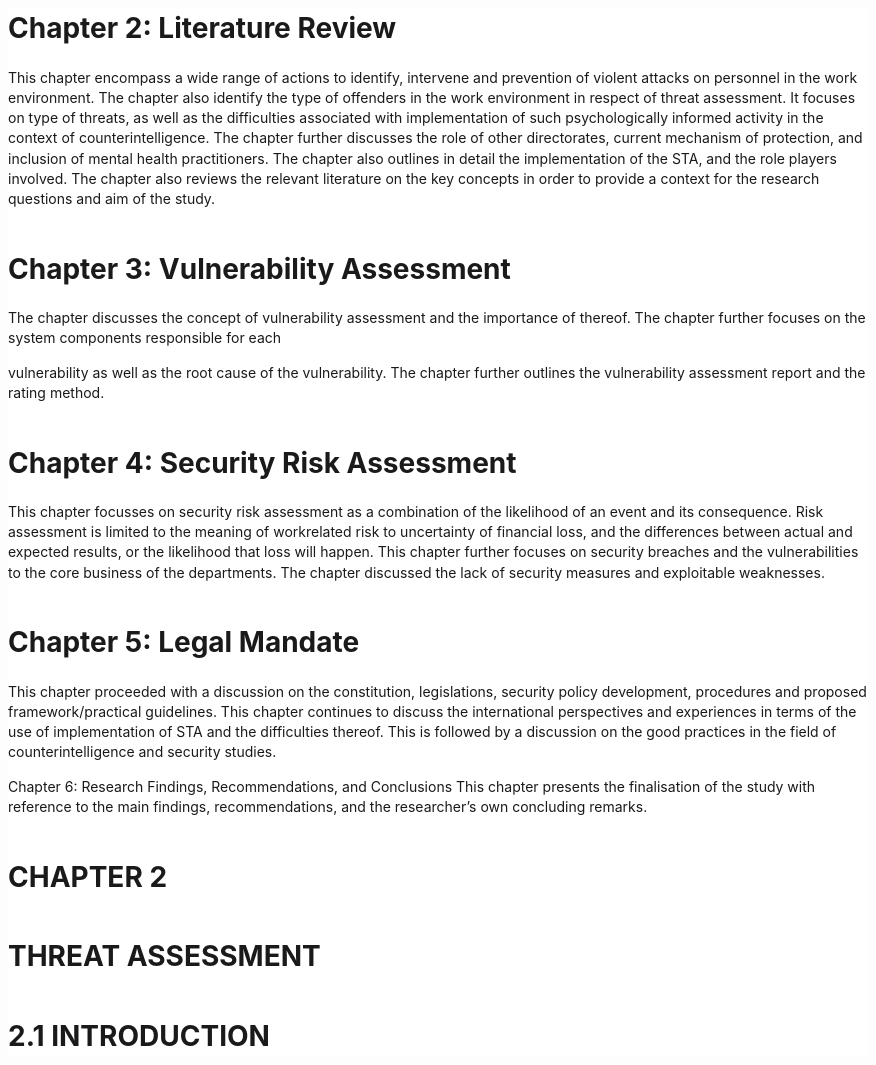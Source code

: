 # Chapter 2: Literature Review  

This chapter encompass a wide range of actions to identify, intervene and prevention of violent attacks on personnel in the work environment. The chapter also identify the type of offenders in the work environment in respect of threat assessment. It focuses on type of threats, as well as the difficulties associated with implementation of such psychologically informed activity in the context of counterintelligence. The chapter further discusses the role of other directorates, current mechanism of protection, and inclusion of mental health practitioners. The chapter also outlines in detail the implementation of the STA, and the role players involved. The chapter also reviews the relevant literature on the key concepts in order to provide a context for the research questions and aim of the study.  

# Chapter 3: Vulnerability Assessment  

The chapter discusses the concept of vulnerability assessment and the importance of thereof. The chapter further focuses on the system components responsible for each  

vulnerability as well as the root cause of the vulnerability. The chapter further outlines the vulnerability assessment report and the rating method.  

# Chapter 4: Security Risk Assessment  

This chapter focusses on security risk assessment as a combination of the likelihood of an event and its consequence. Risk assessment is limited to the meaning of workrelated risk to uncertainty of financial loss, and the differences between actual and expected results, or the likelihood that loss will happen. This chapter further focuses on security breaches and the vulnerabilities to the core business of the departments. The chapter discussed the lack of security measures and exploitable weaknesses.  

# Chapter 5: Legal Mandate  

This chapter proceeded with a discussion on the constitution, legislations, security policy development, procedures and proposed framework/practical guidelines. This chapter continues to discuss the international perspectives and experiences in terms of the use of implementation of STA and the difficulties thereof. This is followed by a discussion on the good practices in the field of counterintelligence and security studies.  

Chapter 6: Research Findings, Recommendations, and Conclusions This chapter presents the finalisation of the study with reference to the main findings, recommendations, and the researcher’s own concluding remarks.  

# CHAPTER 2  

# THREAT ASSESSMENT  

# 2.1 INTRODUCTION  
